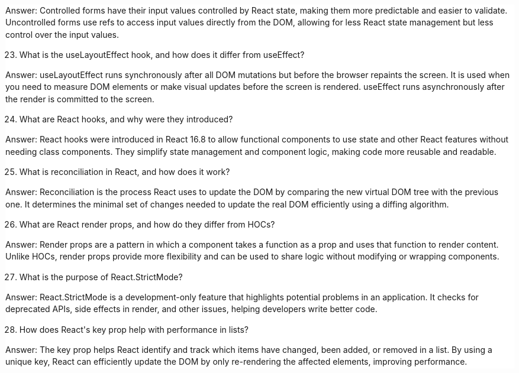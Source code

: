 Answer: Controlled forms have their input values controlled by React
state, making them more predictable and easier to validate.
Uncontrolled forms use refs to access input values directly from the
DOM, allowing for less React state management but less control over
the input values.



23. What is the useLayoutEffect hook, and how does it differ from
    useEffect?

Answer: useLayoutEffect runs synchronously after all DOM mutations but
before the browser repaints the screen. It is used when you need to
measure DOM elements or make visual updates before the screen is
rendered. useEffect runs asynchronously after the render is committed
to the screen.



24. What are React hooks, and why were they introduced?

Answer: React hooks were introduced in React 16.8 to allow functional
components to use state and other React features without needing class
components. They simplify state management and component logic, making
code more reusable and readable.



25. What is reconciliation in React, and how does it work?

Answer: Reconciliation is the process React uses to update the DOM by
comparing the new virtual DOM tree with the previous one. It
determines the minimal set of changes needed to update the real DOM
efficiently using a diffing algorithm.



26. What are React render props, and how do they differ from HOCs?

Answer: Render props are a pattern in which a component takes a
function as a prop and uses that function to render content. Unlike
HOCs, render props provide more flexibility and can be used to share
logic without modifying or wrapping components.



27. What is the purpose of React.StrictMode?

Answer: React.StrictMode is a development-only feature that highlights
potential problems in an application. It checks for deprecated APIs,
side effects in render, and other issues, helping developers write
better code.



28. How does React's key prop help with performance in lists?

Answer: The key prop helps React identify and track which items have
changed, been added, or removed in a list. By using a unique key,
React can efficiently update the DOM by only re-rendering the affected
elements, improving performance.
